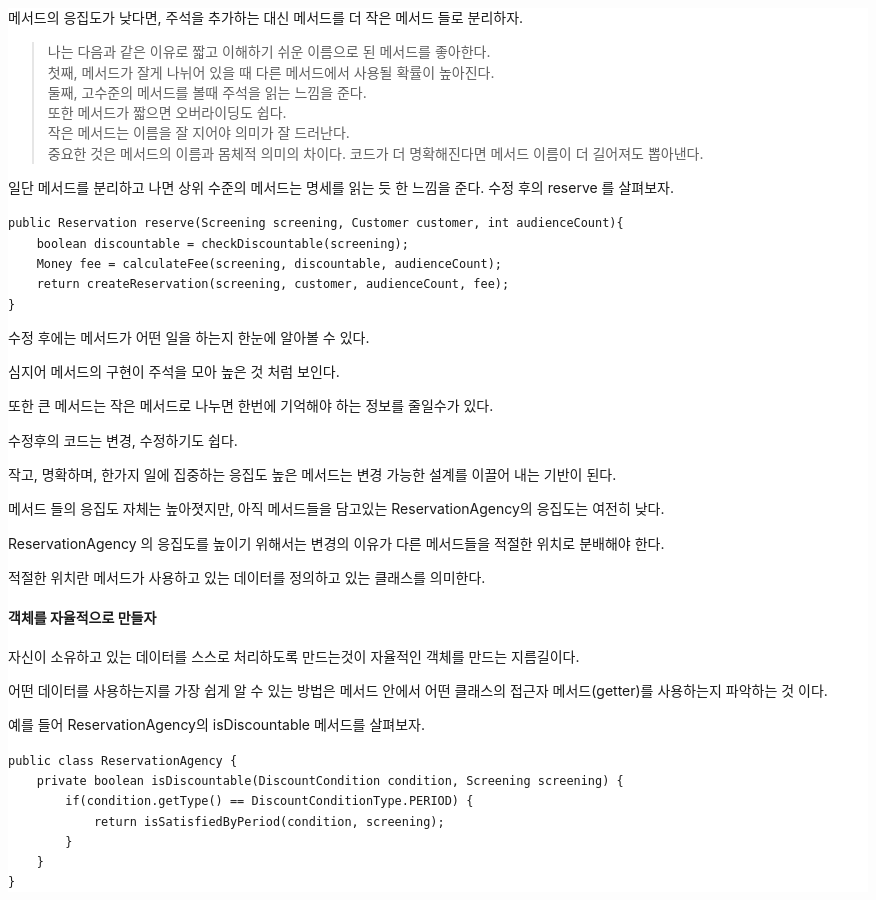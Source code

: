 메서드의 응집도가 낮다면, 주석을 추가하는 대신 메서드를 더 작은 메서드 들로 분리하자.

&#x20;

> 나는 다음과 같은 이유로 짧고 이해하기 쉬운 이름으로 된 메서드를 좋아한다.\
> 첫째, 메서드가 잘게 나뉘어 있을 때 다른 메서드에서 사용될 확률이 높아진다.\
> 둘째, 고수준의 메서드를 볼때 주석을 읽는 느낌을 준다. \
> 또한 메서드가 짧으면 오버라이딩도 쉽다.\
> 작은 메서드는 이름을 잘 지어야 의미가 잘 드러난다.\
> 중요한 것은 메서드의 이름과 몸체적 의미의 차이다. 코드가 더 명확해진다면 메서드 이름이 더 길어져도 뽑아낸다.

&#x20;

일단 메서드를 분리하고 나면 상위 수준의 메서드는 명세를 읽는 듯 한 느낌을 준다. 수정 후의 reserve 를 살펴보자.

```
public Reservation reserve(Screening screening, Customer customer, int audienceCount){
    boolean discountable = checkDiscountable(screening);
    Money fee = calculateFee(screening, discountable, audienceCount);
    return createReservation(screening, customer, audienceCount, fee);
}
```

수정 후에는 메서드가 어떤 일을 하는지 한눈에 알아볼 수 있다.

심지어 메서드의 구현이 주석을 모아 높은 것 처럼 보인다.

&#x20;

또한 큰 메서드는 작은 메서드로 나누면 한번에 기억해야 하는 정보를 줄일수가 있다.

수정후의 코드는 변경, 수정하기도 쉽다.

작고, 명확하며, 한가지 일에 집중하는 응집도 높은 메서드는 변경 가능한 설계를 이끌어 내는 기반이 된다.

&#x20;

메서드 들의 응집도 자체는 높아졋지만, 아직 메서드들을 담고있는 ReservationAgency의 응집도는 여전히 낮다.

ReservationAgency 의 응집도를 높이기 위해서는 변경의 이유가 다른 메서드들을 적절한 위치로 분배해야 한다.

적절한 위치란 메서드가 사용하고 있는 데이터를 정의하고 있는 클래스를 의미한다.

&#x20;

#### 객체를 자율적으로 만들자

자신이 소유하고 있는 데이터를 스스로 처리하도록 만드는것이 자율적인 객체를 만드는 지름길이다.

&#x20;

어떤 데이터를 사용하는지를 가장 쉽게 알 수 있는 방법은 메서드 안에서 어떤 클래스의 접근자 메서드(getter)를 사용하는지 파악하는 것 이다.

&#x20;

예를 들어 ReservationAgency의 isDiscountable 메서드를 살펴보자.

```
public class ReservationAgency {
    private boolean isDiscountable(DiscountCondition condition, Screening screening) {
    	if(condition.getType() == DiscountConditionType.PERIOD) {
        	return isSatisfiedByPeriod(condition, screening);
        }
    }
}
```
